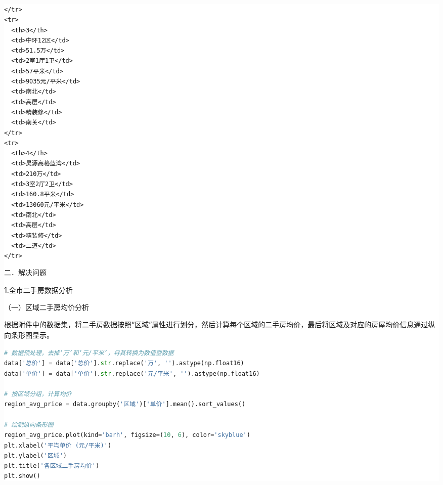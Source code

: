     </tr>
    <tr>
      <th>3</th>
      <td>中环12区</td>
      <td>51.5万</td>
      <td>2室1厅1卫</td>
      <td>57平米</td>
      <td>9035元/平米</td>
      <td>南北</td>
      <td>高层</td>
      <td>精装修</td>
      <td>南关</td>
    </tr>
    <tr>
      <th>4</th>
      <td>昊源高格蓝湾</td>
      <td>210万</td>
      <td>3室2厅2卫</td>
      <td>160.8平米</td>
      <td>13060元/平米</td>
      <td>南北</td>
      <td>高层</td>
      <td>精装修</td>
      <td>二道</td>
    </tr>
  </tbody>
</table>




二．解决问题

1.全市二手房数据分析

（一）区域二手房均价分析

根据附件中的数据集，将二手房数据按照“区域”属性进行划分，然后计算每个区域的二手房均价，最后将区域及对应的房屋均价信息通过纵向条形图显示。




```python
# 数据预处理，去掉‘万’和‘元/平米’，将其转换为数值型数据
data['总价'] = data['总价'].str.replace('万', '').astype(np.float16)
data['单价'] = data['单价'].str.replace('元/平米', '').astype(np.float16)

# 按区域分组，计算均价
region_avg_price = data.groupby('区域')['单价'].mean().sort_values()

# 绘制纵向条形图
region_avg_price.plot(kind='barh', figsize=(10, 6), color='skyblue')
plt.xlabel('平均单价 (元/平米)')
plt.ylabel('区域')
plt.title('各区域二手房均价')
plt.show()
```
